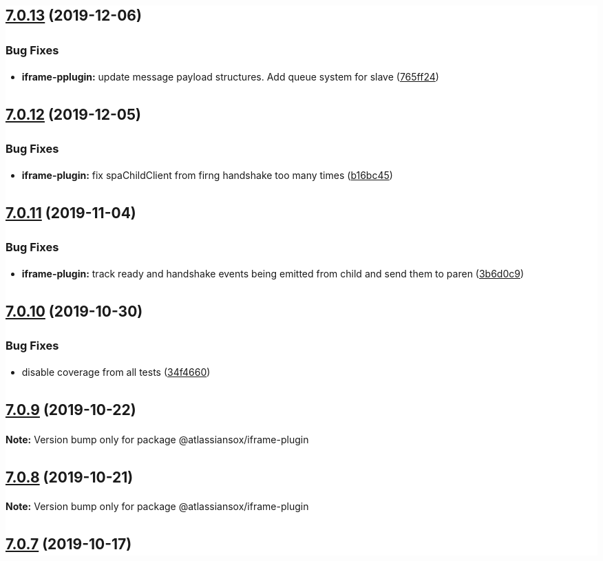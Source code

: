 ## [7.0.13](https://bitbucket.org/atlassian/growth-kit/compare/@atlassiansox/iframe-plugin@7.0.12...@atlassiansox/iframe-plugin@7.0.13) (2019-12-06)

### Bug Fixes

- **iframe-pplugin:** update message payload structures. Add queue system for slave ([765ff24](https://bitbucket.org/atlassian/growth-kit/commits/765ff24))

## [7.0.12](https://bitbucket.org/atlassian/growth-kit/compare/@atlassiansox/iframe-plugin@7.0.11...@atlassiansox/iframe-plugin@7.0.12) (2019-12-05)

### Bug Fixes

- **iframe-plugin:** fix spaChildClient from firng handshake too many times ([b16bc45](https://bitbucket.org/atlassian/growth-kit/commits/b16bc45))

## [7.0.11](https://bitbucket.org/atlassian/growth-kit/compare/@atlassiansox/iframe-plugin@7.0.10...@atlassiansox/iframe-plugin@7.0.11) (2019-11-04)

### Bug Fixes

- **iframe-plugin:** track ready and handshake events being emitted from child and send them to paren ([3b6d0c9](https://bitbucket.org/atlassian/growth-kit/commits/3b6d0c9))

## [7.0.10](https://bitbucket.org/atlassian/growth-kit/compare/@atlassiansox/iframe-plugin@7.0.9...@atlassiansox/iframe-plugin@7.0.10) (2019-10-30)

### Bug Fixes

- disable coverage from all tests ([34f4660](https://bitbucket.org/atlassian/growth-kit/commits/34f4660))

## [7.0.9](https://bitbucket.org/atlassian/growth-kit/compare/@atlassiansox/iframe-plugin@7.0.8...@atlassiansox/iframe-plugin@7.0.9) (2019-10-22)

**Note:** Version bump only for package @atlassiansox/iframe-plugin

## [7.0.8](https://bitbucket.org/atlassian/growth-kit/compare/@atlassiansox/iframe-plugin@7.0.7...@atlassiansox/iframe-plugin@7.0.8) (2019-10-21)

**Note:** Version bump only for package @atlassiansox/iframe-plugin

## [7.0.7](https://bitbucket.org/atlassian/growth-kit/compare/@atlassiansox/iframe-plugin@7.0.6...@atlassiansox/iframe-plugin@7.0.7) (2019-10-17)
